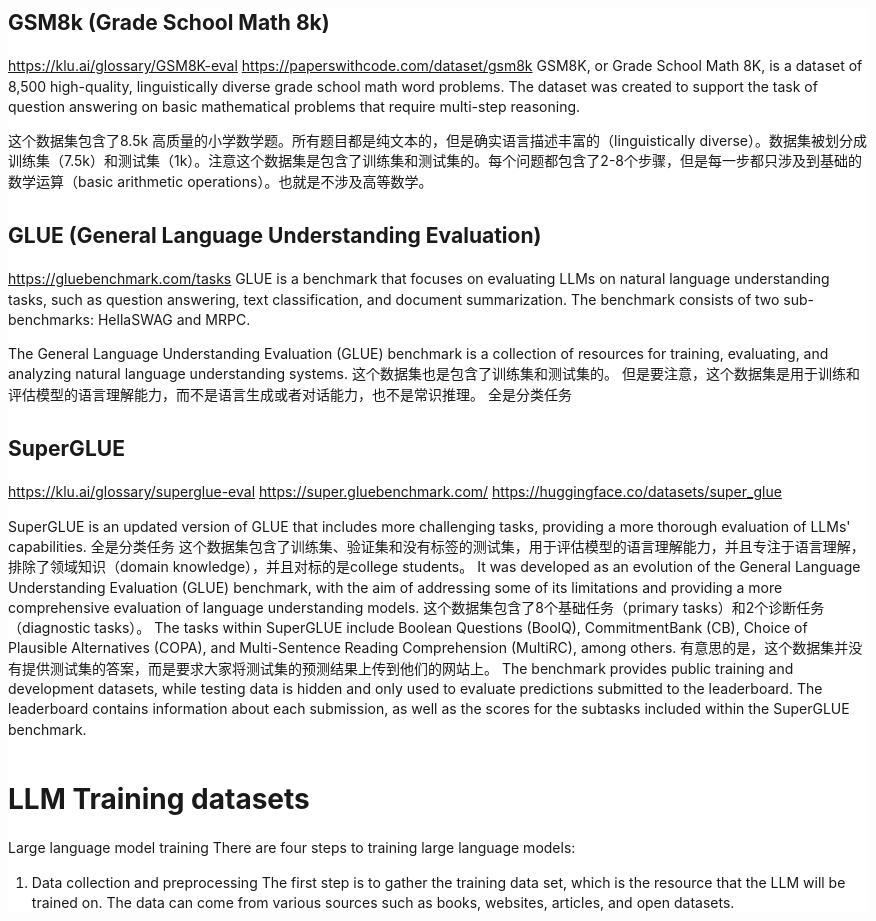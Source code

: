 ## GSM8k (Grade School Math 8k) 
https://klu.ai/glossary/GSM8K-eval
https://paperswithcode.com/dataset/gsm8k
GSM8K, or Grade School Math 8K, is a dataset of 8,500 high-quality, linguistically diverse grade school math word problems. The dataset was created to support the task of question answering on basic mathematical problems that require multi-step reasoning.

这个数据集包含了8.5k 高质量的小学数学题。所有题目都是纯文本的，但是确实语言描述丰富的（linguistically diverse）。数据集被划分成训练集（7.5k）和测试集（1k）。注意这个数据集是包含了训练集和测试集的。每个问题都包含了2-8个步骤，但是每一步都只涉及到基础的数学运算（basic arithmetic operations）。也就是不涉及高等数学。

## GLUE (General Language Understanding Evaluation) 
https://gluebenchmark.com/tasks
GLUE is a benchmark that focuses on evaluating LLMs on natural language understanding tasks, such as question answering, text classification, and document summarization. The benchmark consists of two sub-benchmarks: HellaSWAG and MRPC.

The General Language Understanding Evaluation (GLUE) benchmark is a collection of resources for training, evaluating, and analyzing natural language understanding systems.
这个数据集也是包含了训练集和测试集的。
但是要注意，这个数据集是用于训练和评估模型的语言理解能力，而不是语言生成或者对话能力，也不是常识推理。
全是分类任务

## SuperGLUE
https://klu.ai/glossary/superglue-eval
https://super.gluebenchmark.com/
https://huggingface.co/datasets/super_glue

SuperGLUE is an updated version of GLUE that includes more challenging tasks, providing a more thorough evaluation of LLMs' capabilities.
全是分类任务
这个数据集包含了训练集、验证集和没有标签的测试集，用于评估模型的语言理解能力，并且专注于语言理解，排除了领域知识（domain knowledge），并且对标的是college students。
It was developed as an evolution of the General Language Understanding Evaluation (GLUE) benchmark, with the aim of addressing some of its limitations and providing a more comprehensive evaluation of language understanding models.
这个数据集包含了8个基础任务（primary tasks）和2个诊断任务（diagnostic tasks）。
The tasks within SuperGLUE include Boolean Questions (BoolQ), CommitmentBank (CB), Choice of Plausible Alternatives (COPA), and Multi-Sentence Reading Comprehension (MultiRC), among others.
有意思的是，这个数据集并没有提供测试集的答案，而是要求大家将测试集的预测结果上传到他们的网站上。
The benchmark provides public training and development datasets, while testing data is hidden and only used to evaluate predictions submitted to the leaderboard. The leaderboard contains information about each submission, as well as the scores for the subtasks included within the SuperGLUE benchmark.


# LLM Training datasets
Large language model training
There are four steps to training large language models:

1. Data collection and preprocessing 
The first step is to gather the training data set, which is the resource that the LLM will be trained on. The data can come from various sources such as books, websites, articles, and open datasets. 
